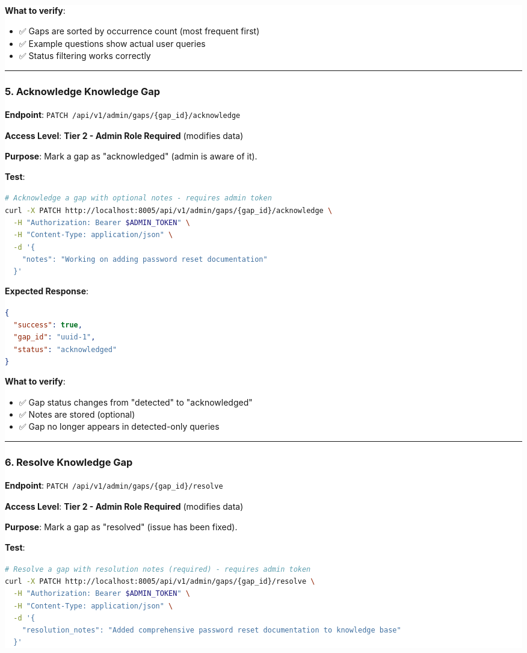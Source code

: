 **What to verify**:
- ✅ Gaps are sorted by occurrence count (most frequent first)
- ✅ Example questions show actual user queries
- ✅ Status filtering works correctly

---

### 5. Acknowledge Knowledge Gap

**Endpoint**: `PATCH /api/v1/admin/gaps/{gap_id}/acknowledge`

**Access Level**: **Tier 2 - Admin Role Required** (modifies data)

**Purpose**: Mark a gap as "acknowledged" (admin is aware of it).

**Test**:
```bash
# Acknowledge a gap with optional notes - requires admin token
curl -X PATCH http://localhost:8005/api/v1/admin/gaps/{gap_id}/acknowledge \
  -H "Authorization: Bearer $ADMIN_TOKEN" \
  -H "Content-Type: application/json" \
  -d '{
    "notes": "Working on adding password reset documentation"
  }'
```

**Expected Response**:
```json
{
  "success": true,
  "gap_id": "uuid-1",
  "status": "acknowledged"
}
```

**What to verify**:
- ✅ Gap status changes from "detected" to "acknowledged"
- ✅ Notes are stored (optional)
- ✅ Gap no longer appears in detected-only queries

---

### 6. Resolve Knowledge Gap

**Endpoint**: `PATCH /api/v1/admin/gaps/{gap_id}/resolve`

**Access Level**: **Tier 2 - Admin Role Required** (modifies data)

**Purpose**: Mark a gap as "resolved" (issue has been fixed).

**Test**:
```bash
# Resolve a gap with resolution notes (required) - requires admin token
curl -X PATCH http://localhost:8005/api/v1/admin/gaps/{gap_id}/resolve \
  -H "Authorization: Bearer $ADMIN_TOKEN" \
  -H "Content-Type: application/json" \
  -d '{
    "resolution_notes": "Added comprehensive password reset documentation to knowledge base"
  }'
```
